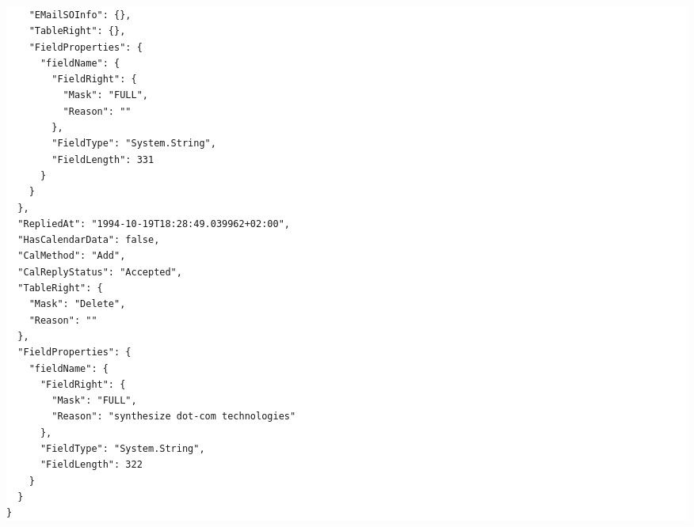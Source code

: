 ```http_
    "EMailSOInfo": {},
    "TableRight": {},
    "FieldProperties": {
      "fieldName": {
        "FieldRight": {
          "Mask": "FULL",
          "Reason": ""
        },
        "FieldType": "System.String",
        "FieldLength": 331
      }
    }
  },
  "RepliedAt": "1994-10-19T18:28:49.039962+02:00",
  "HasCalendarData": false,
  "CalMethod": "Add",
  "CalReplyStatus": "Accepted",
  "TableRight": {
    "Mask": "Delete",
    "Reason": ""
  },
  "FieldProperties": {
    "fieldName": {
      "FieldRight": {
        "Mask": "FULL",
        "Reason": "synthesize dot-com technologies"
      },
      "FieldType": "System.String",
      "FieldLength": 322
    }
  }
}
```